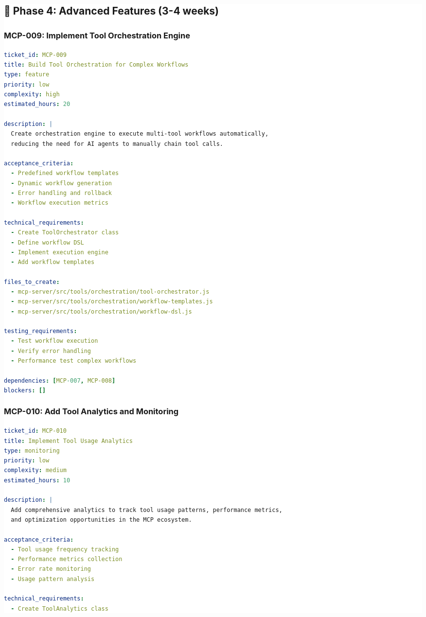 
## 🚀 **Phase 4: Advanced Features (3-4 weeks)**

### **MCP-009: Implement Tool Orchestration Engine**
```yaml
ticket_id: MCP-009
title: Build Tool Orchestration for Complex Workflows
type: feature
priority: low
complexity: high
estimated_hours: 20

description: |
  Create orchestration engine to execute multi-tool workflows automatically,
  reducing the need for AI agents to manually chain tool calls.

acceptance_criteria:
  - Predefined workflow templates
  - Dynamic workflow generation
  - Error handling and rollback
  - Workflow execution metrics

technical_requirements:
  - Create ToolOrchestrator class
  - Define workflow DSL
  - Implement execution engine
  - Add workflow templates

files_to_create:
  - mcp-server/src/tools/orchestration/tool-orchestrator.js
  - mcp-server/src/tools/orchestration/workflow-templates.js
  - mcp-server/src/tools/orchestration/workflow-dsl.js

testing_requirements:
  - Test workflow execution
  - Verify error handling
  - Performance test complex workflows

dependencies: [MCP-007, MCP-008]
blockers: []
```

### **MCP-010: Add Tool Analytics and Monitoring**
```yaml
ticket_id: MCP-010
title: Implement Tool Usage Analytics
type: monitoring
priority: low
complexity: medium
estimated_hours: 10

description: |
  Add comprehensive analytics to track tool usage patterns, performance metrics,
  and optimization opportunities in the MCP ecosystem.

acceptance_criteria:
  - Tool usage frequency tracking
  - Performance metrics collection
  - Error rate monitoring
  - Usage pattern analysis

technical_requirements:
  - Create ToolAnalytics class
```
